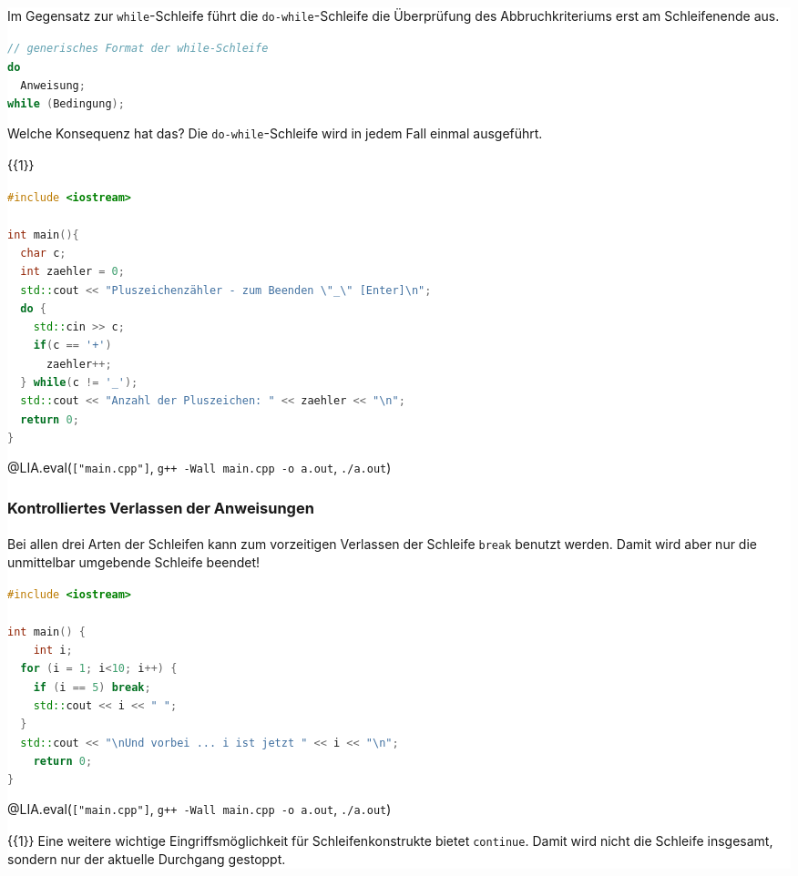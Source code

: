 Im Gegensatz zur `while`-Schleife führt die `do-while`-Schleife die Überprüfung
des Abbruchkriteriums erst am Schleifenende aus.

```cpp
// generisches Format der while-Schleife
do
  Anweisung;
while (Bedingung);
```

Welche Konsequenz hat das? Die `do-while`-Schleife wird in jedem Fall einmal
ausgeführt.

{{1}}
```cpp                     count_plus.cpp
#include <iostream>

int main(){
  char c;
  int zaehler = 0;
  std::cout << "Pluszeichenzähler - zum Beenden \"_\" [Enter]\n";
  do {
    std::cin >> c;
    if(c == '+')
      zaehler++;
  } while(c != '_');
  std::cout << "Anzahl der Pluszeichen: " << zaehler << "\n";
  return 0;
}
```
@LIA.eval(`["main.cpp"]`, `g++ -Wall main.cpp -o a.out`, `./a.out`)

### Kontrolliertes Verlassen der Anweisungen

Bei allen drei Arten der Schleifen kann zum vorzeitigen Verlassen der Schleife
`break` benutzt werden. Damit wird aber nur die unmittelbar umgebende Schleife
beendet!

```cpp                     breakForLoop.cpp
#include <iostream>

int main() {
	int i;
  for (i = 1; i<10; i++) {
    if (i == 5) break;
    std::cout << i << " ";
  }
  std::cout << "\nUnd vorbei ... i ist jetzt " << i << "\n";
	return 0;
}
```
@LIA.eval(`["main.cpp"]`, `g++ -Wall main.cpp -o a.out`, `./a.out`)

{{1}}
Eine weitere wichtige Eingriffsmöglichkeit für Schleifenkonstrukte bietet
`continue`. Damit wird nicht die Schleife insgesamt, sondern nur der aktuelle
Durchgang gestoppt.
